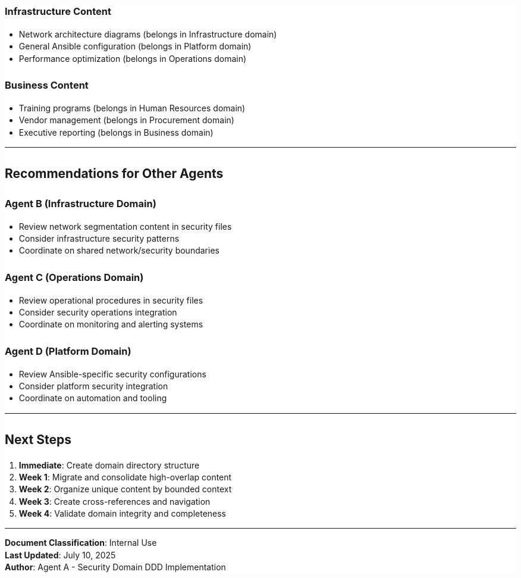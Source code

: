 ### Infrastructure Content
- Network architecture diagrams (belongs in Infrastructure domain)
- General Ansible configuration (belongs in Platform domain)
- Performance optimization (belongs in Operations domain)

### Business Content
- Training programs (belongs in Human Resources domain)
- Vendor management (belongs in Procurement domain)
- Executive reporting (belongs in Business domain)

---

## Recommendations for Other Agents

### Agent B (Infrastructure Domain)
- Review network segmentation content in security files
- Consider infrastructure security patterns
- Coordinate on shared network/security boundaries

### Agent C (Operations Domain)
- Review operational procedures in security files
- Consider security operations integration
- Coordinate on monitoring and alerting systems

### Agent D (Platform Domain)
- Review Ansible-specific security configurations
- Consider platform security integration
- Coordinate on automation and tooling

---

## Next Steps

1. **Immediate**: Create domain directory structure
2. **Week 1**: Migrate and consolidate high-overlap content
3. **Week 2**: Organize unique content by bounded context
4. **Week 3**: Create cross-references and navigation
5. **Week 4**: Validate domain integrity and completeness

---

**Document Classification**: Internal Use  
**Last Updated**: July 10, 2025  
**Author**: Agent A - Security Domain DDD Implementation